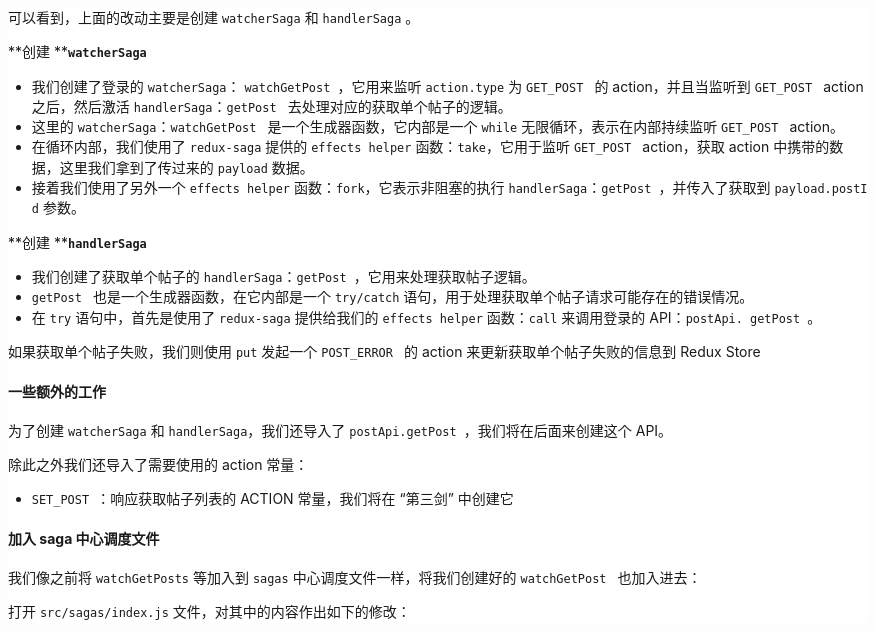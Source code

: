 可以看到，上面的改动主要是创建 `watcherSaga` 和 `handlerSaga` 。

**创建 ****`watcherSaga`**

- 我们创建了登录的 `watcherSaga`： `watchGetPost `，它用来监听 `action.type` 为 `GET_POST ` 的 action，并且当监听到 `GET_POST ` action 之后，然后激活 `handlerSaga`：`getPost ` 去处理对应的获取单个帖子的逻辑。
- 这里的 `watcherSaga`：`watchGetPost ` 是一个生成器函数，它内部是一个 `while` 无限循环，表示在内部持续监听 `GET_POST ` action。
- 在循环内部，我们使用了 `redux-saga` 提供的 `effects helper` 函数：`take`，它用于监听 `GET_POST ` action，获取 action 中携带的数据，这里我们拿到了传过来的 `payload` 数据。
- 接着我们使用了另外一个 `effects helper` 函数：`fork`，它表示非阻塞的执行 `handlerSaga`：`getPost `，并传入了获取到 `payload.postId` 参数。

**创建 ****`handlerSaga`**

- 我们创建了获取单个帖子的 `handlerSaga`：`getPost `，它用来处理获取帖子逻辑。
- `getPost ` 也是一个生成器函数，在它内部是一个 `try/catch` 语句，用于处理获取单个帖子请求可能存在的错误情况。
- 在 `try` 语句中，首先是使用了 `redux-saga` 提供给我们的 `effects helper` 函数：`call` 来调用登录的 API：`postApi. getPost `。

如果获取单个帖子失败，我们则使用 `put` 发起一个 `POST_ERROR ` 的 action 来更新获取单个帖子失败的信息到 Redux Store

#### 一些额外的工作

为了创建 `watcherSaga` 和 `handlerSaga`，我们还导入了 `postApi.getPost `，我们将在后面来创建这个 API。

除此之外我们还导入了需要使用的 action 常量：

- `SET_POST `：响应获取帖子列表的 ACTION 常量，我们将在 “第三剑” 中创建它

#### 加入 saga 中心调度文件

我们像之前将 `watchGetPosts` 等加入到 `sagas` 中心调度文件一样，将我们创建好的 `watchGetPost ` 也加入进去：

打开 `src/sagas/index.js` 文件，对其中的内容作出如下的修改：

```js src/sagas/index.js https://github.com/tuture-dev/ultra-club/blob/b32362b/src/sagas/index.js 查看完整代码
